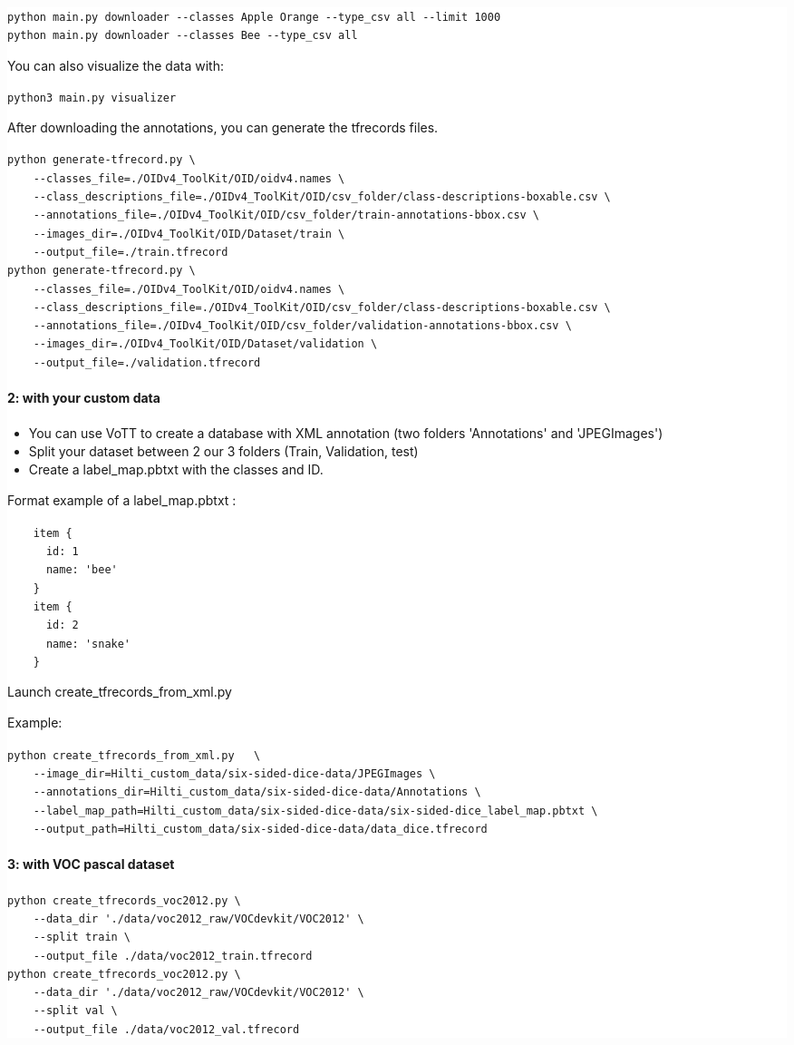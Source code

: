     python main.py downloader --classes Apple Orange --type_csv all --limit 1000
    python main.py downloader --classes Bee --type_csv all

You can also visualize the data with:

    python3 main.py visualizer

After downloading the annotations, you can generate the tfrecords files.

    python generate-tfrecord.py \
    	--classes_file=./OIDv4_ToolKit/OID/oidv4.names \
    	--class_descriptions_file=./OIDv4_ToolKit/OID/csv_folder/class-descriptions-boxable.csv \
    	--annotations_file=./OIDv4_ToolKit/OID/csv_folder/train-annotations-bbox.csv \
    	--images_dir=./OIDv4_ToolKit/OID/Dataset/train \
    	--output_file=./train.tfrecord
    python generate-tfrecord.py \
    	--classes_file=./OIDv4_ToolKit/OID/oidv4.names \
    	--class_descriptions_file=./OIDv4_ToolKit/OID/csv_folder/class-descriptions-boxable.csv \
    	--annotations_file=./OIDv4_ToolKit/OID/csv_folder/validation-annotations-bbox.csv \
    	--images_dir=./OIDv4_ToolKit/OID/Dataset/validation \
    	--output_file=./validation.tfrecord

#### 2: with your custom data

* You can use VoTT to create a database with XML annotation (two folders 'Annotations' and 'JPEGImages')
* Split your dataset between 2 our 3 folders (Train, Validation, test)
* Create a label_map.pbtxt with the classes and ID.

Format example of a label_map.pbtxt :

    	item {
    	  id: 1
    	  name: 'bee'
    	}
    	item {
    	  id: 2
    	  name: 'snake'
    	}

Launch create_tfrecords_from_xml.py

Example:

    python create_tfrecords_from_xml.py   \
    	--image_dir=Hilti_custom_data/six-sided-dice-data/JPEGImages \
    	--annotations_dir=Hilti_custom_data/six-sided-dice-data/Annotations \
    	--label_map_path=Hilti_custom_data/six-sided-dice-data/six-sided-dice_label_map.pbtxt \
    	--output_path=Hilti_custom_data/six-sided-dice-data/data_dice.tfrecord

#### 3: with VOC pascal dataset

    python create_tfrecords_voc2012.py \
    	--data_dir './data/voc2012_raw/VOCdevkit/VOC2012' \
    	--split train \
    	--output_file ./data/voc2012_train.tfrecord
    python create_tfrecords_voc2012.py \
    	--data_dir './data/voc2012_raw/VOCdevkit/VOC2012' \
    	--split val \
    	--output_file ./data/voc2012_val.tfrecord
